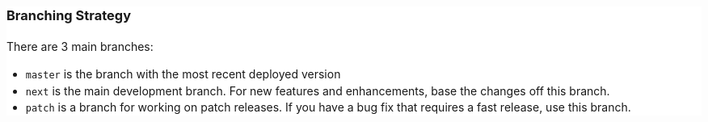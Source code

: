 ### Branching Strategy

There are 3 main branches:

- `master` is the branch with the most recent deployed version
- `next` is the main development branch. For new features and enhancements, base the
  changes off this branch.
- `patch` is a branch for working on patch releases. If you have a bug fix
  that requires a fast release, use this branch.
